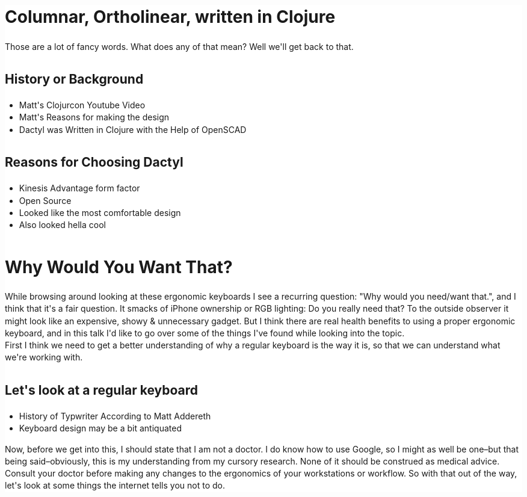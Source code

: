 
# Columnar, Ortholinear, written in Clojure

<div class="NOTES">
Those are a lot of fancy words. What does any of that mean? Well we'll get back
to that.

</div>


## History or Background

-   Matt's Clojurcon Youtube Video
-   Matt's Reasons for making the design
-   Dactyl was Written in Clojure with the Help of OpenSCAD


## Reasons for Choosing Dactyl

-   Kinesis Advantage form factor
-   Open Source
-   Looked like the most comfortable design
-   Also looked hella cool


# Why Would You Want That?

<div class="NOTES">
While browsing around looking at these ergonomic keyboards I see a recurring
question: "Why would you need/want that.", and I think that it's a fair question.
It smacks of iPhone ownership or RGB lighting: Do you really need that? To the
outside observer it might look like an expensive, showy & unnecessary gadget.
But I think there are real health benefits to using a proper ergonomic keyboard, and in
this talk I'd like to go over some of the things I've found while looking into the topic.

</div>

<div class="NOTES">
First I think we need to get a better understanding of why a regular
keyboard is the way it is, so that we can understand what we're working with.

</div>


## Let's look at a regular keyboard

-   History of Typwriter According to Matt Addereth
-   Keyboard design may be a bit antiquated

<div class="NOTES">
Now, before we get into this, I should state that I am not a doctor. I do know how to use Google, so I might as well be
one&#x2013;but that being said&#x2013;obviously, this is my understanding from my cursory
research. None of it should be construed as medical advice. Consult your doctor before
making any changes to the ergonomics of your workstations or workflow. So with
that out of the way, let's look at some things the internet tells you not to do.
